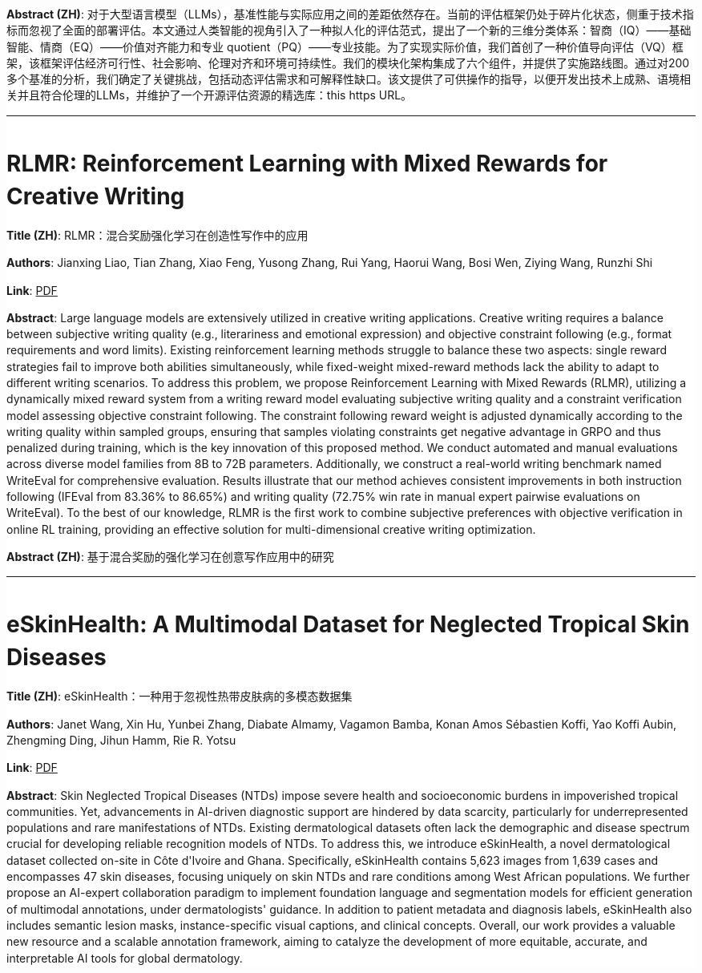 **Abstract (ZH)**: 对于大型语言模型（LLMs），基准性能与实际应用之间的差距依然存在。当前的评估框架仍处于碎片化状态，侧重于技术指标而忽视了全面的部署评估。本文通过人类智能的视角引入了一种拟人化的评估范式，提出了一个新的三维分类体系：智商（IQ）——基础智能、情商（EQ）——价值对齐能力和专业 quotient（PQ）——专业技能。为了实现实际价值，我们首创了一种价值导向评估（VQ）框架，该框架评估经济可行性、社会影响、伦理对齐和环境可持续性。我们的模块化架构集成了六个组件，并提供了实施路线图。通过对200多个基准的分析，我们确定了关键挑战，包括动态评估需求和可解释性缺口。该文提供了可供操作的指导，以便开发出技术上成熟、语境相关并且符合伦理的LLMs，并维护了一个开源评估资源的精选库：this https URL。 

---
# RLMR: Reinforcement Learning with Mixed Rewards for Creative Writing 

**Title (ZH)**: RLMR：混合奖励强化学习在创造性写作中的应用 

**Authors**: Jianxing Liao, Tian Zhang, Xiao Feng, Yusong Zhang, Rui Yang, Haorui Wang, Bosi Wen, Ziying Wang, Runzhi Shi  

**Link**: [PDF](https://arxiv.org/pdf/2508.18642)  

**Abstract**: Large language models are extensively utilized in creative writing applications. Creative writing requires a balance between subjective writing quality (e.g., literariness and emotional expression) and objective constraint following (e.g., format requirements and word limits). Existing reinforcement learning methods struggle to balance these two aspects: single reward strategies fail to improve both abilities simultaneously, while fixed-weight mixed-reward methods lack the ability to adapt to different writing scenarios. To address this problem, we propose Reinforcement Learning with Mixed Rewards (RLMR), utilizing a dynamically mixed reward system from a writing reward model evaluating subjective writing quality and a constraint verification model assessing objective constraint following. The constraint following reward weight is adjusted dynamically according to the writing quality within sampled groups, ensuring that samples violating constraints get negative advantage in GRPO and thus penalized during training, which is the key innovation of this proposed method. We conduct automated and manual evaluations across diverse model families from 8B to 72B parameters. Additionally, we construct a real-world writing benchmark named WriteEval for comprehensive evaluation. Results illustrate that our method achieves consistent improvements in both instruction following (IFEval from 83.36\% to 86.65\%) and writing quality (72.75\% win rate in manual expert pairwise evaluations on WriteEval). To the best of our knowledge, RLMR is the first work to combine subjective preferences with objective verification in online RL training, providing an effective solution for multi-dimensional creative writing optimization. 

**Abstract (ZH)**: 基于混合奖励的强化学习在创意写作应用中的研究 

---
# eSkinHealth: A Multimodal Dataset for Neglected Tropical Skin Diseases 

**Title (ZH)**: eSkinHealth：一种用于忽视性热带皮肤病的多模态数据集 

**Authors**: Janet Wang, Xin Hu, Yunbei Zhang, Diabate Almamy, Vagamon Bamba, Konan Amos Sébastien Koffi, Yao Koffi Aubin, Zhengming Ding, Jihun Hamm, Rie R. Yotsu  

**Link**: [PDF](https://arxiv.org/pdf/2508.18608)  

**Abstract**: Skin Neglected Tropical Diseases (NTDs) impose severe health and socioeconomic burdens in impoverished tropical communities. Yet, advancements in AI-driven diagnostic support are hindered by data scarcity, particularly for underrepresented populations and rare manifestations of NTDs. Existing dermatological datasets often lack the demographic and disease spectrum crucial for developing reliable recognition models of NTDs. To address this, we introduce eSkinHealth, a novel dermatological dataset collected on-site in Côte d'Ivoire and Ghana. Specifically, eSkinHealth contains 5,623 images from 1,639 cases and encompasses 47 skin diseases, focusing uniquely on skin NTDs and rare conditions among West African populations. We further propose an AI-expert collaboration paradigm to implement foundation language and segmentation models for efficient generation of multimodal annotations, under dermatologists' guidance. In addition to patient metadata and diagnosis labels, eSkinHealth also includes semantic lesion masks, instance-specific visual captions, and clinical concepts. Overall, our work provides a valuable new resource and a scalable annotation framework, aiming to catalyze the development of more equitable, accurate, and interpretable AI tools for global dermatology. 
